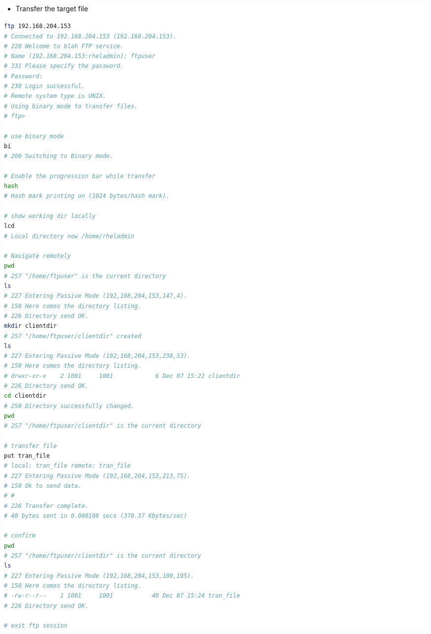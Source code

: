 - Transfer the target file

```sh
ftp 192.168.204.153
# Connected to 192.168.204.153 (192.168.204.153).
# 220 Welcome to blah FTP service.
# Name (192.168.204.153:rheladmin): ftpuser
# 331 Please specify the password.
# Password:
# 230 Login successful.
# Remote system type is UNIX.
# Using binary mode to transfer files.
# ftp>

# use binary mode
bi
# 200 Switching to Binary mode.

# Enable the progression bar while transfer
hash
# Hash mark printing on (1024 bytes/hash mark).

# show working dir locally
lcd
# Local directory now /home/rheladmin

# Navigate remotely
pwd
# 257 "/home/ftpuser" is the current directory
ls
# 227 Entering Passive Mode (192,168,204,153,147,4).
# 150 Here comes the directory listing.
# 226 Directory send OK.
mkdir clientdir
# 257 "/home/ftpuser/clientdir" created
ls
# 227 Entering Passive Mode (192,168,204,153,238,53).
# 150 Here comes the directory listing.
# drwxr-xr-x    2 1001     1001            6 Dec 07 15:22 clientdir
# 226 Directory send OK.
cd clientdir
# 250 Directory successfully changed.
pwd
# 257 "/home/ftpuser/clientdir" is the current directory

# transfer file
put tran_file
# local: tran_file remote: tran_file
# 227 Entering Passive Mode (192,168,204,153,213,75).
# 150 Ok to send data.
# #
# 226 Transfer complete.
# 40 bytes sent in 0.000108 secs (370.37 Kbytes/sec)

# confirm
pwd
# 257 "/home/ftpuser/clientdir" is the current directory
ls
# 227 Entering Passive Mode (192,168,204,153,100,195).
# 150 Here comes the directory listing.
# -rw-r--r--    1 1001     1001           40 Dec 07 15:24 tran_file
# 226 Directory send OK.

# exit ftp session
```